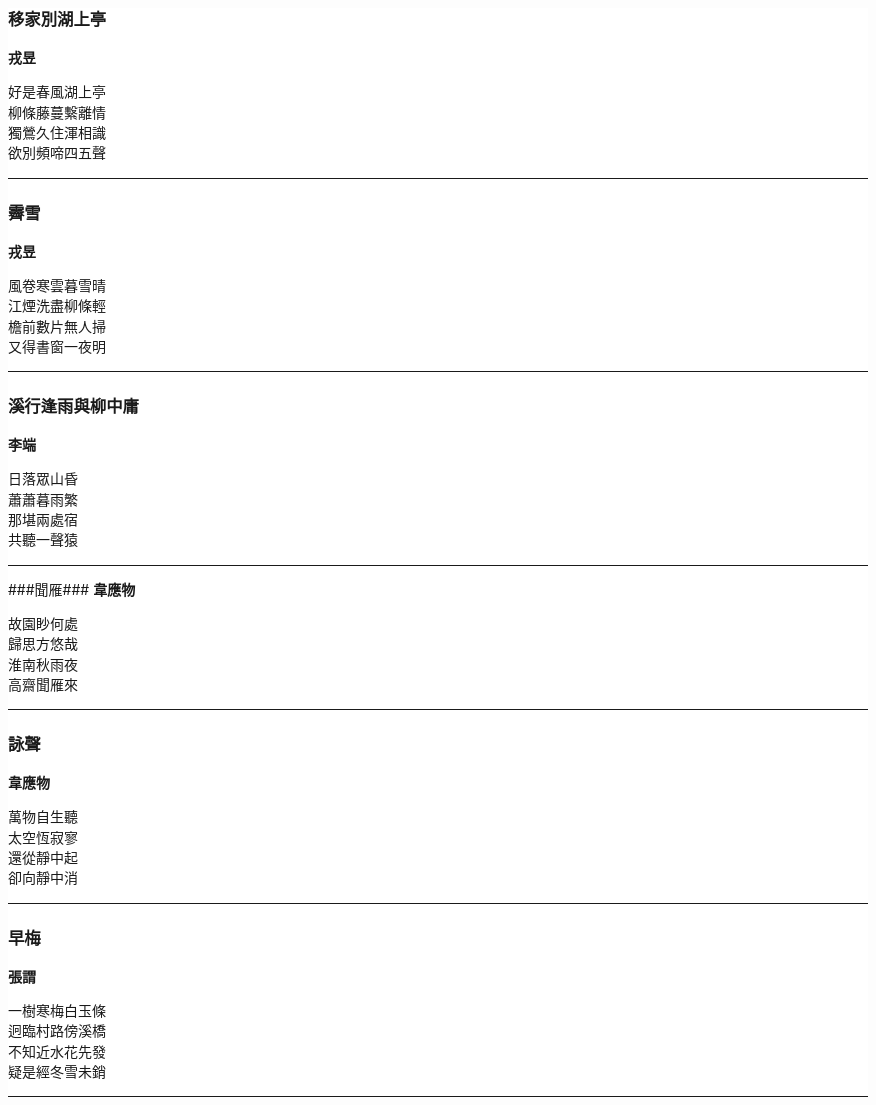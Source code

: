 ### 移家別湖上亭
**戎昱**

好是春風湖上亭  
柳條藤蔓繫離情   
獨鶯久住渾相識   
欲別頻啼四五聲  

---
### 霽雪
**戎昱**

風卷寒雲暮雪晴   
江煙洗盡柳條輕   
檐前數片無人掃   
又得書窗一夜明  

---
### 溪行逢雨與柳中庸
**李端**

日落眾山昏  
蕭蕭暮雨繁  
那堪兩處宿  
共聽一聲猿  

---
###聞雁###
**韋應物**

故園眇何處   
歸思方悠哉  
淮南秋雨夜  
高齋聞雁來  

---

### 詠聲
**韋應物**

萬物自生聽  
太空恆寂寥  
還從靜中起  
卻向靜中消  

---
### 早梅
**張謂** 

一樹寒梅白玉條  
迥臨村路傍溪橋  
不知近水花先發  
疑是經冬雪未銷  

---